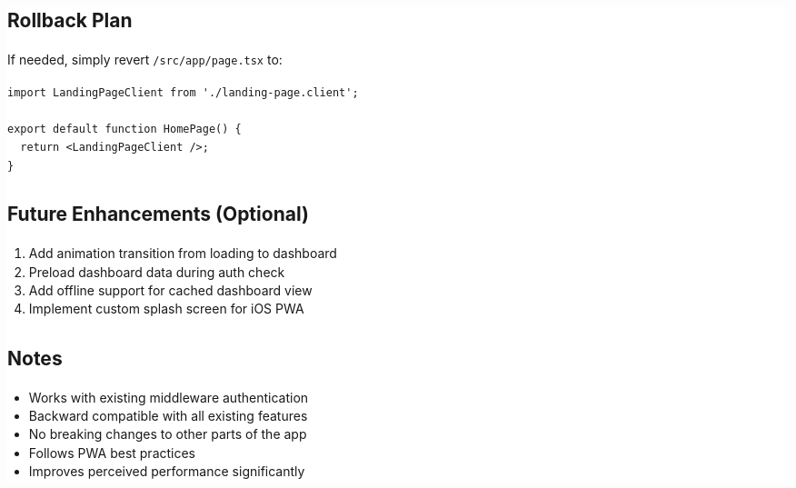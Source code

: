 ## Rollback Plan
If needed, simply revert `/src/app/page.tsx` to:
```tsx
import LandingPageClient from './landing-page.client';

export default function HomePage() {
  return <LandingPageClient />;
}
```

## Future Enhancements (Optional)
1. Add animation transition from loading to dashboard
2. Preload dashboard data during auth check
3. Add offline support for cached dashboard view
4. Implement custom splash screen for iOS PWA

## Notes
- Works with existing middleware authentication
- Backward compatible with all existing features
- No breaking changes to other parts of the app
- Follows PWA best practices
- Improves perceived performance significantly

